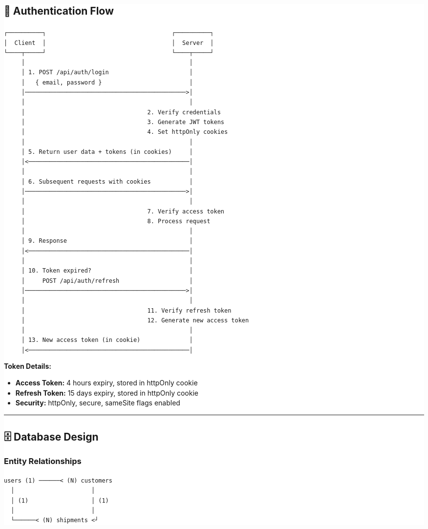 
## 🔐 Authentication Flow

```
┌──────────┐                                    ┌──────────┐
│  Client  │                                    │  Server  │
└────┬─────┘                                    └────┬─────┘
     │                                               │
     │ 1. POST /api/auth/login                       │
     │   { email, password }                         │
     │──────────────────────────────────────────────>│
     │                                               │
     │                                   2. Verify credentials
     │                                   3. Generate JWT tokens
     │                                   4. Set httpOnly cookies
     │                                               │
     │ 5. Return user data + tokens (in cookies)     │
     │<──────────────────────────────────────────────│
     │                                               │
     │ 6. Subsequent requests with cookies           │
     │──────────────────────────────────────────────>│
     │                                               │
     │                                   7. Verify access token
     │                                   8. Process request
     │                                               │
     │ 9. Response                                   │
     │<──────────────────────────────────────────────│
     │                                               │
     │ 10. Token expired?                            │
     │     POST /api/auth/refresh                    │
     │──────────────────────────────────────────────>│
     │                                               │
     │                                   11. Verify refresh token
     │                                   12. Generate new access token
     │                                               │
     │ 13. New access token (in cookie)              │
     │<──────────────────────────────────────────────│
```

**Token Details:**
- **Access Token:** 4 hours expiry, stored in httpOnly cookie
- **Refresh Token:** 15 days expiry, stored in httpOnly cookie
- **Security:** httpOnly, secure, sameSite flags enabled

---

## 🗄️ Database Design

### Entity Relationships
```
users (1) ──────< (N) customers
  │                      │
  │ (1)                  │ (1)
  │                      │
  └──────< (N) shipments <┘
```
